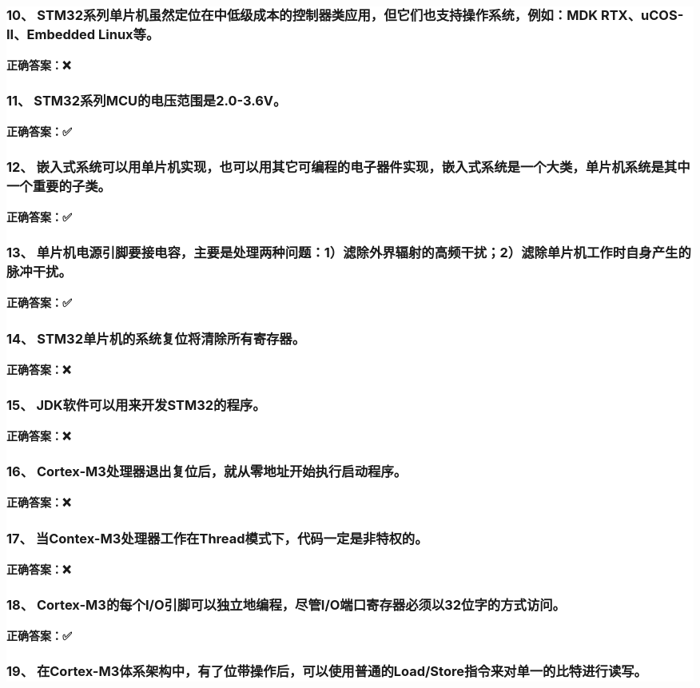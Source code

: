 

### 10、 STM32系列单片机虽然定位在中低级成本的控制器类应用，但它们也支持操作系统，例如：MDK RTX、uCOS-II、Embedded Linux等。

**正确答案：❌**



### 11、 STM32系列MCU的电压范围是2.0-3.6V。

**正确答案：✅**



### 12、 嵌入式系统可以用单片机实现，也可以用其它可编程的电子器件实现，嵌入式系统是一个大类，单片机系统是其中一个重要的子类。

**正确答案：✅**



### 13、 单片机电源引脚要接电容，主要是处理两种问题：1）滤除外界辐射的高频干扰；2）滤除单片机工作时自身产生的脉冲干扰。

**正确答案：✅**



### 14、 STM32单片机的系统复位将清除所有寄存器。

**正确答案：❌**



### 15、 JDK软件可以用来开发STM32的程序。

**正确答案：❌**



### 16、 Cortex-M3处理器退出复位后，就从零地址开始执行启动程序。

**正确答案：❌**



### 17、 当Contex-M3处理器工作在Thread模式下，代码一定是非特权的。

**正确答案：❌**



### 18、 Cortex-M3的每个I/O引脚可以独立地编程，尽管I/O端口寄存器必须以32位字的方式访问。

**正确答案：✅**



### 19、 在Cortex-M3体系架构中，有了位带操作后，可以使用普通的Load/Store指令来对单一的比特进行读写。
